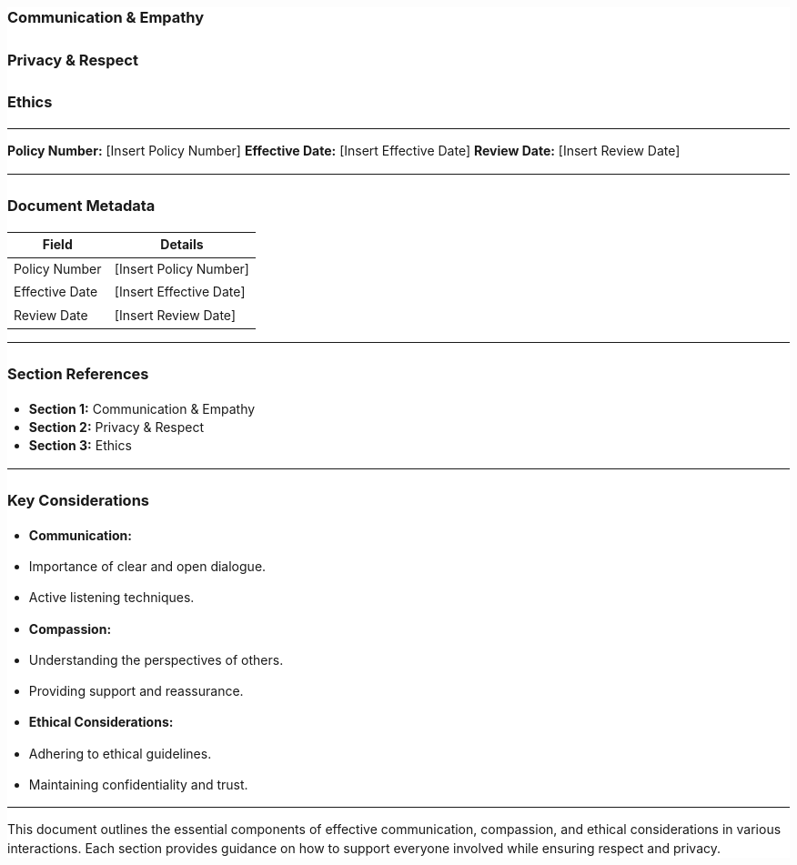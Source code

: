 ### Communication & Empathy

### Privacy & Respect

### Ethics

----

**Policy Number:** [Insert Policy Number]
**Effective Date:** [Insert Effective Date]
**Review Date:** [Insert Review Date]

----

### Document Metadata

| Field               | Details               |
|---------------------|----------------------|
| Policy Number       | [Insert Policy Number]|
| Effective Date      | [Insert Effective Date]|
| Review Date         | [Insert Review Date]  |

----

### Section References

- **Section 1:** Communication & Empathy
- **Section 2:** Privacy & Respect
- **Section 3:** Ethics

----

### Key Considerations

- **Communication:**
- Importance of clear and open dialogue.
- Active listening techniques.

- **Compassion:**
- Understanding the perspectives of others.
- Providing support and reassurance.

- **Ethical Considerations:**
- Adhering to ethical guidelines.
- Maintaining confidentiality and trust.

----

This document outlines the essential components of effective communication, compassion, and ethical considerations in various interactions. Each section provides guidance on how to support everyone involved while ensuring respect and privacy.
